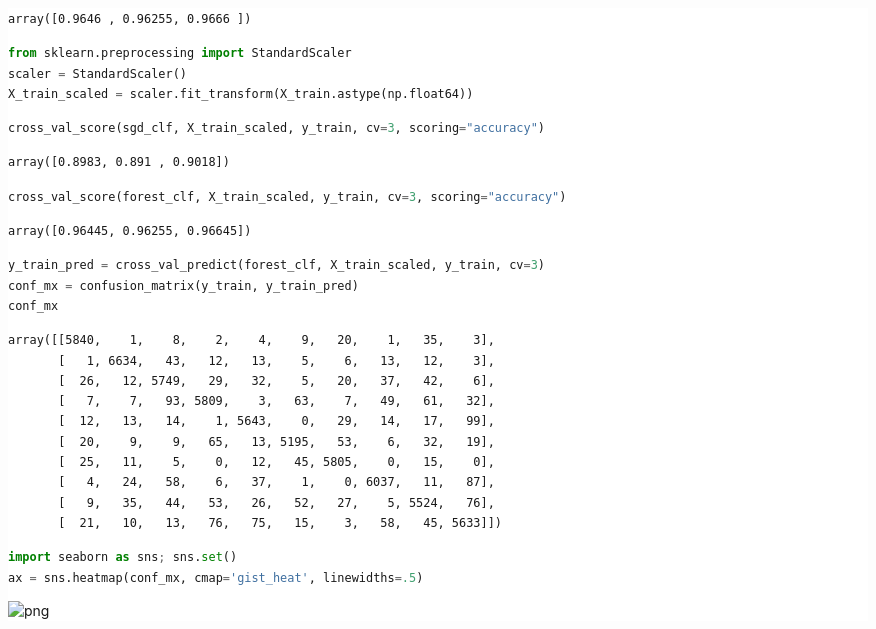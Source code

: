 


    array([0.9646 , 0.96255, 0.9666 ])




```python
from sklearn.preprocessing import StandardScaler
scaler = StandardScaler()
X_train_scaled = scaler.fit_transform(X_train.astype(np.float64))
```


```python
cross_val_score(sgd_clf, X_train_scaled, y_train, cv=3, scoring="accuracy")
```




    array([0.8983, 0.891 , 0.9018])




```python
cross_val_score(forest_clf, X_train_scaled, y_train, cv=3, scoring="accuracy")
```




    array([0.96445, 0.96255, 0.96645])




```python
y_train_pred = cross_val_predict(forest_clf, X_train_scaled, y_train, cv=3)
conf_mx = confusion_matrix(y_train, y_train_pred)
conf_mx
```




    array([[5840,    1,    8,    2,    4,    9,   20,    1,   35,    3],
           [   1, 6634,   43,   12,   13,    5,    6,   13,   12,    3],
           [  26,   12, 5749,   29,   32,    5,   20,   37,   42,    6],
           [   7,    7,   93, 5809,    3,   63,    7,   49,   61,   32],
           [  12,   13,   14,    1, 5643,    0,   29,   14,   17,   99],
           [  20,    9,    9,   65,   13, 5195,   53,    6,   32,   19],
           [  25,   11,    5,    0,   12,   45, 5805,    0,   15,    0],
           [   4,   24,   58,    6,   37,    1,    0, 6037,   11,   87],
           [   9,   35,   44,   53,   26,   52,   27,    5, 5524,   76],
           [  21,   10,   13,   76,   75,   15,    3,   58,   45, 5633]])




```python
import seaborn as sns; sns.set()
ax = sns.heatmap(conf_mx, cmap='gist_heat', linewidths=.5)
```


![png](output_63_0.png)
